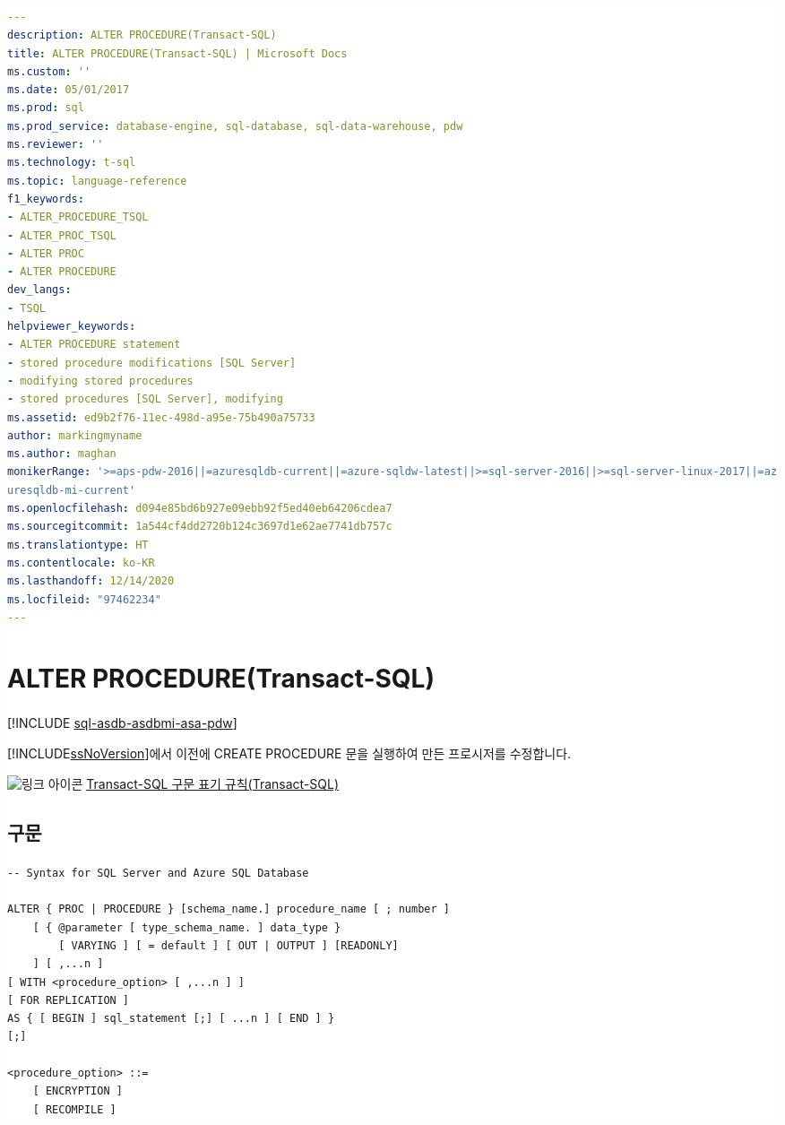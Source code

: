 ```yaml
---
description: ALTER PROCEDURE(Transact-SQL)
title: ALTER PROCEDURE(Transact-SQL) | Microsoft Docs
ms.custom: ''
ms.date: 05/01/2017
ms.prod: sql
ms.prod_service: database-engine, sql-database, sql-data-warehouse, pdw
ms.reviewer: ''
ms.technology: t-sql
ms.topic: language-reference
f1_keywords:
- ALTER_PROCEDURE_TSQL
- ALTER_PROC_TSQL
- ALTER PROC
- ALTER PROCEDURE
dev_langs:
- TSQL
helpviewer_keywords:
- ALTER PROCEDURE statement
- stored procedure modifications [SQL Server]
- modifying stored procedures
- stored procedures [SQL Server], modifying
ms.assetid: ed9b2f76-11ec-498d-a95e-75b490a75733
author: markingmyname
ms.author: maghan
monikerRange: '>=aps-pdw-2016||=azuresqldb-current||=azure-sqldw-latest||>=sql-server-2016||>=sql-server-linux-2017||=azuresqldb-mi-current'
ms.openlocfilehash: d094e85bd6b927e09ebb92f5ed40eb64206cdea7
ms.sourcegitcommit: 1a544cf4dd2720b124c3697d1e62ae7741db757c
ms.translationtype: HT
ms.contentlocale: ko-KR
ms.lasthandoff: 12/14/2020
ms.locfileid: "97462234"
---
```

# <a name="alter-procedure-transact-sql"></a>ALTER PROCEDURE(Transact-SQL)
[!INCLUDE [sql-asdb-asdbmi-asa-pdw](../../includes/applies-to-version/sql-asdb-asdbmi-asa-pdw.md)]

  [!INCLUDE[ssNoVersion](../../includes/ssnoversion-md.md)]에서 이전에 CREATE PROCEDURE 문을 실행하여 만든 프로시저를 수정합니다.  
  
 ![ 링크 아이콘](../../database-engine/configure-windows/media/topic-link.gif "항목 링크 아이콘") [Transact-SQL 구문 표기 규칙(Transact-SQL)](../../t-sql/language-elements/transact-sql-syntax-conventions-transact-sql.md)  
  
## <a name="syntax"></a>구문  
  
```syntaxsql  
-- Syntax for SQL Server and Azure SQL Database
  
ALTER { PROC | PROCEDURE } [schema_name.] procedure_name [ ; number ]   
    [ { @parameter [ type_schema_name. ] data_type }   
        [ VARYING ] [ = default ] [ OUT | OUTPUT ] [READONLY]  
    ] [ ,...n ]   
[ WITH <procedure_option> [ ,...n ] ]  
[ FOR REPLICATION ]   
AS { [ BEGIN ] sql_statement [;] [ ...n ] [ END ] }  
[;]  
  
<procedure_option> ::=   
    [ ENCRYPTION ]  
    [ RECOMPILE ]  
```